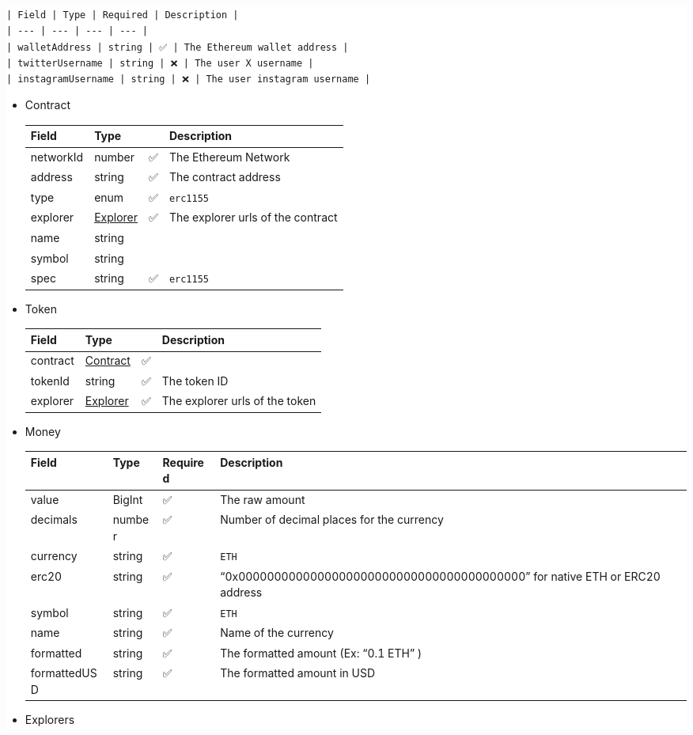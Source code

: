     
    | Field | Type | Required | Description |
    | --- | --- | --- | --- |
    | walletAddress | string | ✅ | The Ethereum wallet address |
    | twitterUsername | string | ❌ | The user X username |
    | instagramUsername | string | ❌ | The user instagram username |
- Contract
    
    
    | Field | Type |  | Description |
    | --- | --- | --- | --- |
    | networkId | number | ✅ | The Ethereum Network |
    | address | string | ✅ | The contract address |
    | type | enum | ✅ | `erc1155` | `erc721` |
    | explorer | [Explorer](https://www.notion.so/Manifold-Client-SDK-Complete-Developer-Guide-2676b055ee58800abc38ccd30cdfca70?pvs=21) | ✅ | The explorer urls of the contract |
    | name | string |  |  |
    | symbol | string |  |  |
    | spec | string | ✅ | `erc1155` | `erc721` |
- Token
    
    
    | Field | Type |  | Description |
    | --- | --- | --- | --- |
    | contract | [Contract](https://www.notion.so/Manifold-Client-SDK-Complete-Developer-Guide-2676b055ee58800abc38ccd30cdfca70?pvs=21) | ✅ |  |
    | tokenId | string | ✅ | The token ID |
    | explorer | [Explorer](https://www.notion.so/Manifold-Client-SDK-Complete-Developer-Guide-2676b055ee58800abc38ccd30cdfca70?pvs=21) | ✅ | The explorer urls of the token |
- Money
    
    
    | Field | Type | Required | Description |
    | --- | --- | --- | --- |
    | value | BigInt | ✅ | The raw amount |
    | decimals | number | ✅ | Number of decimal places for the currency |
    | currency | string | ✅ | `ETH` | `USDC` | … |
    | erc20 | string | ✅ | “0x0000000000000000000000000000000000000000” for native ETH or ERC20 address |
    | symbol | string | ✅ | `ETH` |
    | name | string | ✅ | Name of the currency |
    | formatted | string | ✅ | The formatted amount (Ex: “0.1 ETH” ) |
    | formattedUSD | string | ✅ | The formatted amount in USD |
- Explorers
    